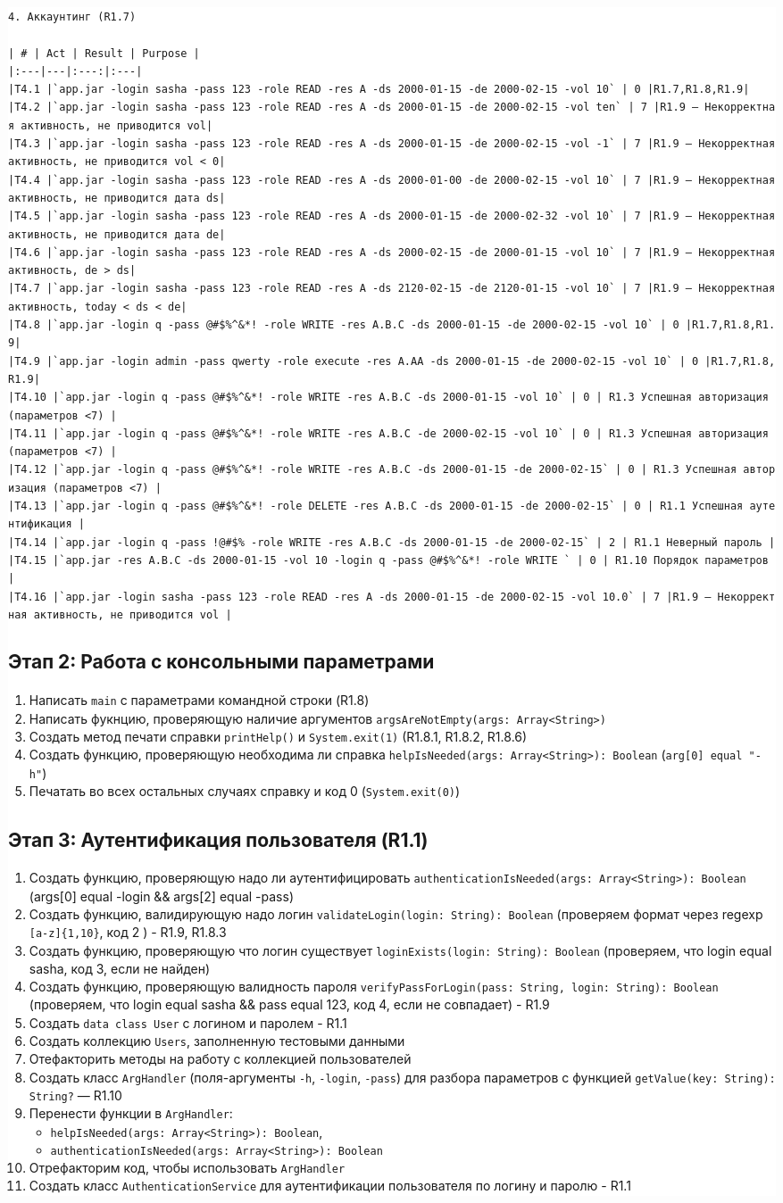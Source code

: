     4. Аккаунтинг (R1.7)
    
    | # | Act | Result | Purpose |
    |:---|---|:---:|:---|
    |T4.1 |`app.jar -login sasha -pass 123 -role READ -res A -ds 2000-01-15 -de 2000-02-15 -vol 10` | 0 |R1.7,R1.8,R1.9|
    |T4.2 |`app.jar -login sasha -pass 123 -role READ -res A -ds 2000-01-15 -de 2000-02-15 -vol ten` | 7 |R1.9 — Некорректная активность, не приводится vol|
    |T4.3 |`app.jar -login sasha -pass 123 -role READ -res A -ds 2000-01-15 -de 2000-02-15 -vol -1` | 7 |R1.9 — Некорректная активность, не приводится vol < 0|
    |T4.4 |`app.jar -login sasha -pass 123 -role READ -res A -ds 2000-01-00 -de 2000-02-15 -vol 10` | 7 |R1.9 — Некорректная активность, не приводится дата ds|
    |T4.5 |`app.jar -login sasha -pass 123 -role READ -res A -ds 2000-01-15 -de 2000-02-32 -vol 10` | 7 |R1.9 — Некорректная активность, не приводится дата de|
    |T4.6 |`app.jar -login sasha -pass 123 -role READ -res A -ds 2000-02-15 -de 2000-01-15 -vol 10` | 7 |R1.9 — Некорректная активность, de > ds|
    |T4.7 |`app.jar -login sasha -pass 123 -role READ -res A -ds 2120-02-15 -de 2120-01-15 -vol 10` | 7 |R1.9 — Некорректная активность, today < ds < de|
    |T4.8 |`app.jar -login q -pass @#$%^&*! -role WRITE -res A.B.C -ds 2000-01-15 -de 2000-02-15 -vol 10` | 0 |R1.7,R1.8,R1.9|
    |T4.9 |`app.jar -login admin -pass qwerty -role execute -res A.AA -ds 2000-01-15 -de 2000-02-15 -vol 10` | 0 |R1.7,R1.8,R1.9|
    |T4.10 |`app.jar -login q -pass @#$%^&*! -role WRITE -res A.B.C -ds 2000-01-15 -vol 10` | 0 | R1.3 Успешная авторизация (параметров <7) |
    |T4.11 |`app.jar -login q -pass @#$%^&*! -role WRITE -res A.B.C -de 2000-02-15 -vol 10` | 0 | R1.3 Успешная авторизация (параметров <7) |
    |T4.12 |`app.jar -login q -pass @#$%^&*! -role WRITE -res A.B.C -ds 2000-01-15 -de 2000-02-15` | 0 | R1.3 Успешная авторизация (параметров <7) |
    |T4.13 |`app.jar -login q -pass @#$%^&*! -role DELETE -res A.B.C -ds 2000-01-15 -de 2000-02-15` | 0 | R1.1 Успешная аутентификация |
    |T4.14 |`app.jar -login q -pass !@#$% -role WRITE -res A.B.C -ds 2000-01-15 -de 2000-02-15` | 2 | R1.1 Неверный пароль |
    |T4.15 |`app.jar -res A.B.C -ds 2000-01-15 -vol 10 -login q -pass @#$%^&*! -role WRITE ` | 0 | R1.10 Порядок параметров |  
    |T4.16 |`app.jar -login sasha -pass 123 -role READ -res A -ds 2000-01-15 -de 2000-02-15 -vol 10.0` | 7 |R1.9 — Некорректная активность, не приводится vol |

 

## Этап 2: Работа с консольными параметрами 

1. Написать `main` c параметрами командной строки (R1.8)
2. Написать фукнцию, проверяющую наличие аргументов `argsAreNotEmpty(args: Array<String>)`
3. Создать метод печати справки `printHelp()` и `System.exit(1)` (R1.8.1, R1.8.2, R1.8.6)
4. Создать функцию, проверяющую необходима ли справка `helpIsNeeded(args: Array<String>): Boolean` (`arg[0] equal "-h"`)
5. Печатать во всех остальных случаях справку и код 0 (`System.exit(0)`)

## Этап 3: Аутентификация пользователя (R1.1)
1. Создать функцию, проверяющую надо ли аутентифицировать `authenticationIsNeeded(args: Array<String>): Boolean`
(args[0] equal -login && args[2] equal -pass)
2. Создать функцию, валидирующую надо логин `validateLogin(login: String): Boolean`
(проверяем формат через regexp `[a-z]{1,10}`, код 2 ) - R1.9, R1.8.3
3. Создать функцию, проверяющую что логин существует `loginExists(login: String): Boolean`
(проверяем, что login equal sasha, код 3, если не найден)
4. Создать функцию, проверяющую валидность пароля `verifyPassForLogin(pass: String, login: String): Boolean`
 (проверяем, что login equal sasha && pass equal 123, код 4, если не совпадает) - R1.9
5. Создать `data class User` с логином и паролем - R1.1
6. Создать коллекцию `Users`, заполненную тестовыми данными
7. Отефакторить методы на работу с коллекцией пользователей
8. Создать класс `ArgHandler` (поля-аргументы `-h`, `-login`, `-pass`) для разбора параметров c функцией `getValue(key: String): String?` — R1.10
9. Перенести функции в `ArgHandler`:
     - `helpIsNeeded(args: Array<String>): Boolean`, 
     - `authenticationIsNeeded(args: Array<String>): Boolean`
10. Отрефакторим код, чтобы использовать `ArgHandler`
11. Создать класс `AuthenticationService` для аутентификации пользователя по логину и паролю - R1.1